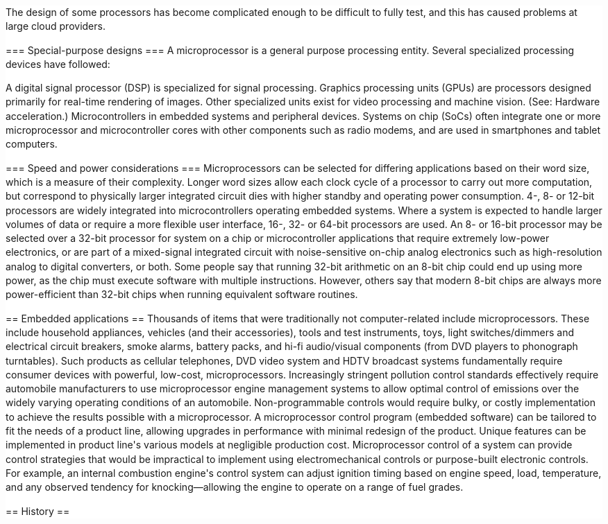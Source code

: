 The design of some processors has become complicated enough to be difficult to fully test, and this has caused problems at large cloud providers.


=== Special-purpose designs ===
A microprocessor is a general purpose processing entity. Several specialized processing devices have followed:

A digital signal processor (DSP) is specialized for signal processing.
Graphics processing units (GPUs) are processors designed primarily for real-time rendering of images.
Other specialized units exist for video processing and machine vision. (See: Hardware acceleration.)
Microcontrollers in embedded systems and peripheral devices.
Systems on chip (SoCs) often integrate one or more microprocessor and microcontroller cores with other components such as radio modems, and are used in smartphones and tablet computers.


=== Speed and power considerations ===
Microprocessors can be selected for differing applications based on their word size, which is a measure of their complexity. Longer word sizes allow each clock cycle of a processor to carry out more computation, but correspond to physically larger integrated circuit dies with higher standby and operating power consumption. 4-, 8- or 12-bit processors are widely integrated into microcontrollers operating embedded systems. Where a system is expected to handle larger volumes of data or require a more flexible user interface, 16-, 32- or 64-bit processors are used. An 8- or 16-bit processor may be selected over a 32-bit processor for system on a chip or microcontroller applications that require extremely low-power electronics, or are part of a mixed-signal integrated circuit with noise-sensitive on-chip analog electronics such as high-resolution analog to digital converters, or both.
Some people say that running 32-bit arithmetic on an 8-bit chip could end up using more power, as the chip must execute software with multiple instructions.
However, others say that modern 8-bit chips are always more power-efficient than 32-bit chips when running equivalent software routines.


== Embedded applications ==
Thousands of items that were traditionally not computer-related include microprocessors. These include household appliances, vehicles (and their accessories), tools and test instruments, toys, light switches/dimmers and electrical circuit breakers, smoke alarms, battery packs, and hi-fi audio/visual components (from DVD players to phonograph turntables). Such products as cellular telephones, DVD video system and HDTV broadcast systems fundamentally require consumer devices with powerful, low-cost, microprocessors. Increasingly stringent pollution control standards effectively require automobile manufacturers to use microprocessor engine management systems to allow optimal control of emissions over the widely varying operating conditions of an automobile. Non-programmable controls would require bulky, or costly implementation to achieve the results possible with a microprocessor.
A microprocessor control program (embedded software) can be tailored to fit the needs of a product line, allowing upgrades in performance with minimal redesign of the product. Unique features can be implemented in product line's various models at negligible production cost.
Microprocessor control of a system can provide control strategies that would be impractical to implement using electromechanical controls or purpose-built electronic controls. For example, an internal combustion engine's control system can adjust ignition timing based on engine speed, load, temperature, and any observed tendency for knocking—allowing the engine to operate on a range of fuel grades.


== History ==
